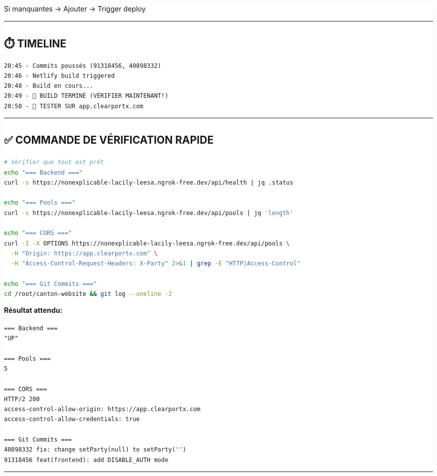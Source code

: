 Si manquantes → Ajouter → Trigger deploy

---

## ⏱️ TIMELINE

```
20:45 - Commits poussés (91318456, 40898332)
20:46 - Netlify build triggered
20:48 - Build en cours...
20:49 - 🎯 BUILD TERMINÉ (VÉRIFIER MAINTENANT!)
20:50 - 🎯 TESTER SUR app.clearportx.com
```

---

## ✅ COMMANDE DE VÉRIFICATION RAPIDE

```bash
# Vérifier que tout est prêt
echo "=== Backend ==="
curl -s https://nonexplicable-lacily-leesa.ngrok-free.dev/api/health | jq .status

echo "=== Pools ==="
curl -s https://nonexplicable-lacily-leesa.ngrok-free.dev/api/pools | jq 'length'

echo "=== CORS ==="
curl -I -X OPTIONS https://nonexplicable-lacily-leesa.ngrok-free.dev/api/pools \
  -H "Origin: https://app.clearportx.com" \
  -H "Access-Control-Request-Headers: X-Party" 2>&1 | grep -E "HTTP|Access-Control"

echo "=== Git Commits ==="
cd /root/canton-website && git log --oneline -2
```

**Résultat attendu:**
```
=== Backend ===
"UP"

=== Pools ===
5

=== CORS ===
HTTP/2 200
access-control-allow-origin: https://app.clearportx.com
access-control-allow-credentials: true

=== Git Commits ===
40898332 fix: change setParty(null) to setParty('')
91318456 feat(frontend): add DISABLE_AUTH mode
```

---